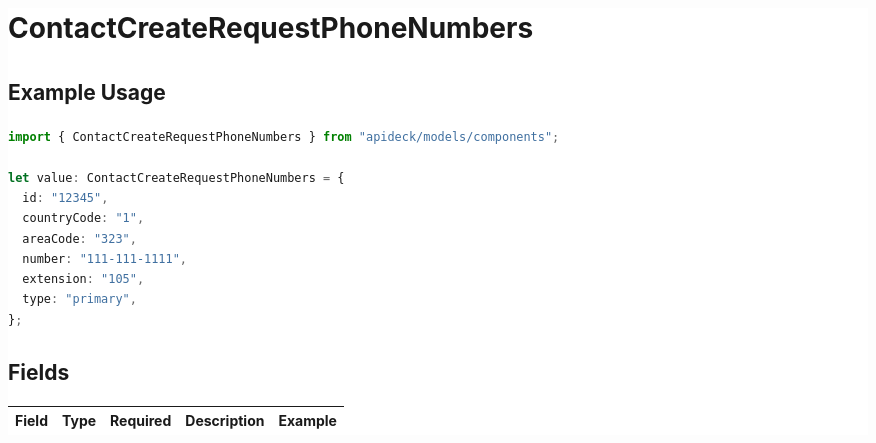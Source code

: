 # ContactCreateRequestPhoneNumbers

## Example Usage

```typescript
import { ContactCreateRequestPhoneNumbers } from "apideck/models/components";

let value: ContactCreateRequestPhoneNumbers = {
  id: "12345",
  countryCode: "1",
  areaCode: "323",
  number: "111-111-1111",
  extension: "105",
  type: "primary",
};
```

## Fields

| Field                                                                                                                                                                                                                                                                                                                                                                                                                         | Type                                                                                                                                                                                                                                                                                                                                                                                                                          | Required                                                                                                                                                                                                                                                                                                                                                                                                                      | Description                                                                                                                                                                                                                                                                                                                                                                                                                   | Example                                                                                                                                                                                                                                                                                                                                                                                                                       |
| ----------------------------------------------------------------------------------------------------------------------------------------------------------------------------------------------------------------------------------------------------------------------------------------------------------------------------------------------------------------------------------------------------------------------------- | ----------------------------------------------------------------------------------------------------------------------------------------------------------------------------------------------------------------------------------------------------------------------------------------------------------------------------------------------------------------------------------------------------------------------------- | ----------------------------------------------------------------------------------------------------------------------------------------------------------------------------------------------------------------------------------------------------------------------------------------------------------------------------------------------------------------------------------------------------------------------------- | ----------------------------------------------------------------------------------------------------------------------------------------------------------------------------------------------------------------------------------------------------------------------------------------------------------------------------------------------------------------------------------------------------------------------------- | ----------------------------------------------------------------------------------------------------------------------------------------------------------------------------------------------------------------------------------------------------------------------------------------------------------------------------------------------------------------------------------------------------------------------------- |